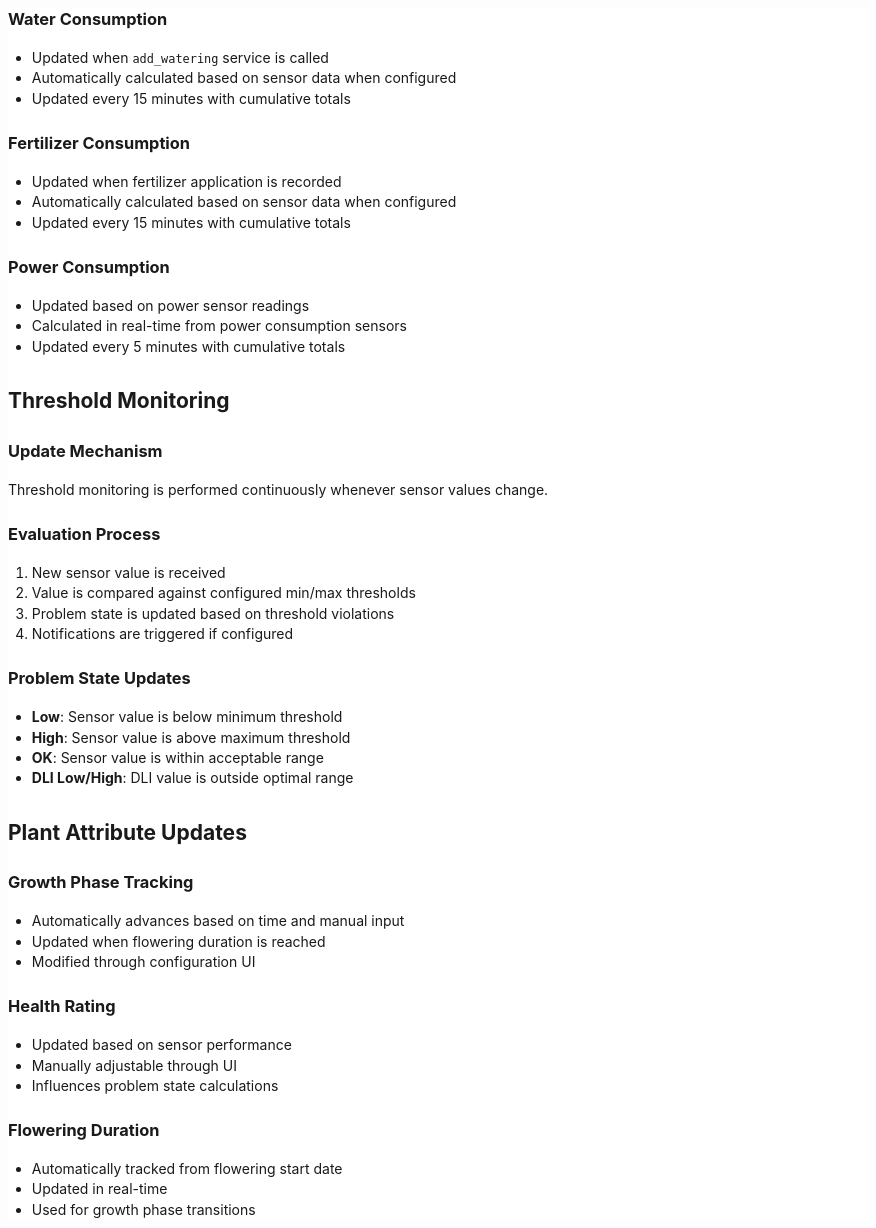 ### Water Consumption
- Updated when `add_watering` service is called
- Automatically calculated based on sensor data when configured
- Updated every 15 minutes with cumulative totals

### Fertilizer Consumption
- Updated when fertilizer application is recorded
- Automatically calculated based on sensor data when configured
- Updated every 15 minutes with cumulative totals

### Power Consumption
- Updated based on power sensor readings
- Calculated in real-time from power consumption sensors
- Updated every 5 minutes with cumulative totals

## Threshold Monitoring

### Update Mechanism
Threshold monitoring is performed continuously whenever sensor values change.

### Evaluation Process
1. New sensor value is received
2. Value is compared against configured min/max thresholds
3. Problem state is updated based on threshold violations
4. Notifications are triggered if configured

### Problem State Updates
- **Low**: Sensor value is below minimum threshold
- **High**: Sensor value is above maximum threshold
- **OK**: Sensor value is within acceptable range
- **DLI Low/High**: DLI value is outside optimal range

## Plant Attribute Updates

### Growth Phase Tracking
- Automatically advances based on time and manual input
- Updated when flowering duration is reached
- Modified through configuration UI

### Health Rating
- Updated based on sensor performance
- Manually adjustable through UI
- Influences problem state calculations

### Flowering Duration
- Automatically tracked from flowering start date
- Updated in real-time
- Used for growth phase transitions
